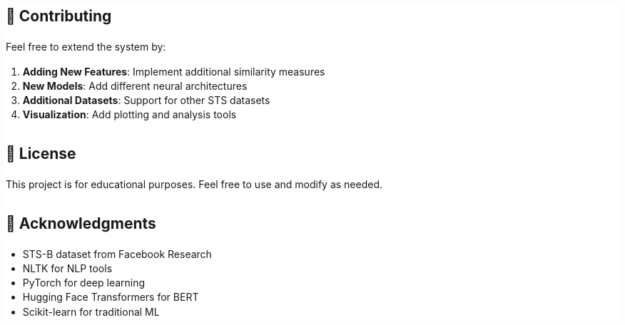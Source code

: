 ## 🤝 Contributing

Feel free to extend the system by:

1. **Adding New Features**: Implement additional similarity measures
2. **New Models**: Add different neural architectures
3. **Additional Datasets**: Support for other STS datasets
4. **Visualization**: Add plotting and analysis tools

## 📝 License

This project is for educational purposes. Feel free to use and modify as needed.

## 🙏 Acknowledgments

- STS-B dataset from Facebook Research
- NLTK for NLP tools
- PyTorch for deep learning
- Hugging Face Transformers for BERT
- Scikit-learn for traditional ML 